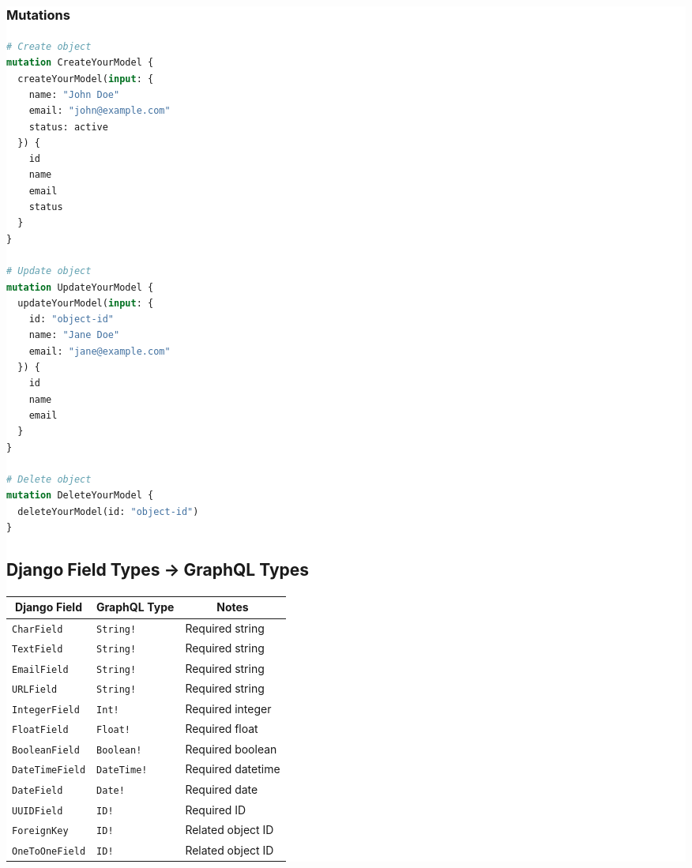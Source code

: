 ```graphql
```

### Mutations

```graphql
# Create object
mutation CreateYourModel {
  createYourModel(input: {
    name: "John Doe"
    email: "john@example.com"
    status: active
  }) {
    id
    name
    email
    status
  }
}

# Update object
mutation UpdateYourModel {
  updateYourModel(input: {
    id: "object-id"
    name: "Jane Doe"
    email: "jane@example.com"
  }) {
    id
    name
    email
  }
}

# Delete object
mutation DeleteYourModel {
  deleteYourModel(id: "object-id")
}
```

## Django Field Types → GraphQL Types

| Django Field | GraphQL Type | Notes |
|--------------|--------------|-------|
| `CharField` | `String!` | Required string |
| `TextField` | `String!` | Required string |
| `EmailField` | `String!` | Required string |
| `URLField` | `String!` | Required string |
| `IntegerField` | `Int!` | Required integer |
| `FloatField` | `Float!` | Required float |
| `BooleanField` | `Boolean!` | Required boolean |
| `DateTimeField` | `DateTime!` | Required datetime |
| `DateField` | `Date!` | Required date |
| `UUIDField` | `ID!` | Required ID |
| `ForeignKey` | `ID!` | Related object ID |
| `OneToOneField` | `ID!` | Related object ID |